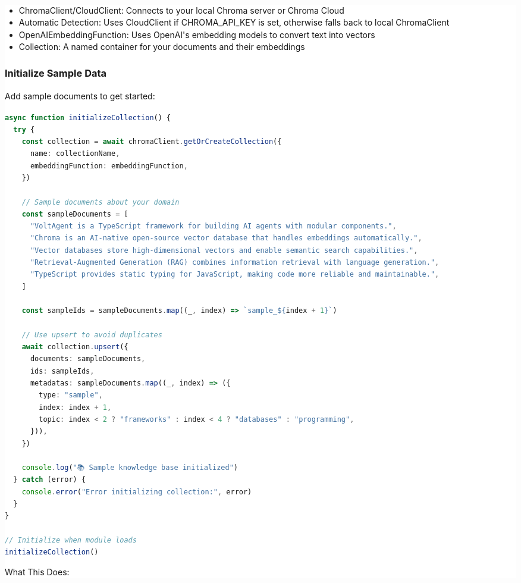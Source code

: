 - ChromaClient/CloudClient: Connects to your local Chroma server or Chroma Cloud
- Automatic Detection: Uses CloudClient if CHROMA_API_KEY is set, otherwise falls back to local ChromaClient
- OpenAIEmbeddingFunction: Uses OpenAI's embedding models to convert text into vectors
- Collection: A named container for your documents and their embeddings

### Initialize Sample Data

Add sample documents to get started:

```typescript
async function initializeCollection() {
  try {
    const collection = await chromaClient.getOrCreateCollection({
      name: collectionName,
      embeddingFunction: embeddingFunction,
    })

    // Sample documents about your domain
    const sampleDocuments = [
      "VoltAgent is a TypeScript framework for building AI agents with modular components.",
      "Chroma is an AI-native open-source vector database that handles embeddings automatically.",
      "Vector databases store high-dimensional vectors and enable semantic search capabilities.",
      "Retrieval-Augmented Generation (RAG) combines information retrieval with language generation.",
      "TypeScript provides static typing for JavaScript, making code more reliable and maintainable.",
    ]

    const sampleIds = sampleDocuments.map((_, index) => `sample_${index + 1}`)

    // Use upsert to avoid duplicates
    await collection.upsert({
      documents: sampleDocuments,
      ids: sampleIds,
      metadatas: sampleDocuments.map((_, index) => ({
        type: "sample",
        index: index + 1,
        topic: index < 2 ? "frameworks" : index < 4 ? "databases" : "programming",
      })),
    })

    console.log("📚 Sample knowledge base initialized")
  } catch (error) {
    console.error("Error initializing collection:", error)
  }
}

// Initialize when module loads
initializeCollection()
```

What This Does:
